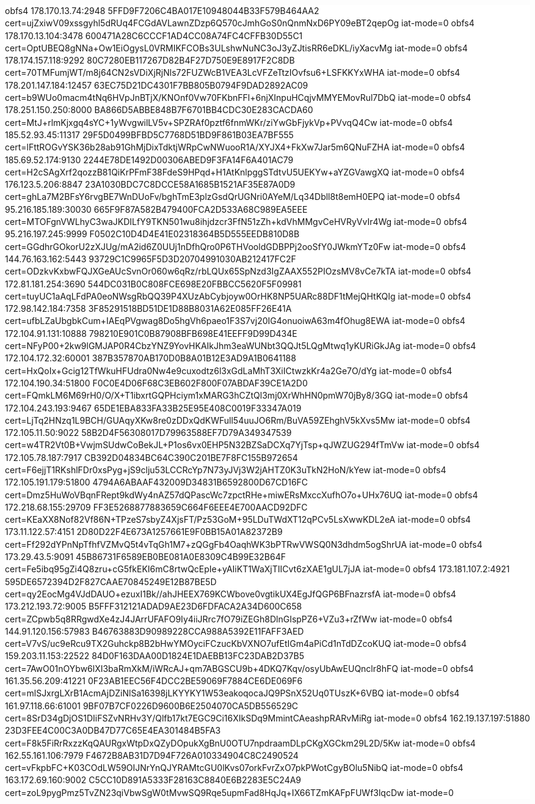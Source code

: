 obfs4 178.170.13.74:2948 5FFD9F7206C4BA017E10948044B33F579B464AA2 cert=ujZxiwV09xssgyhl5dRUq4FCGdAVLawnZDzp6Q570cJmhGoS0nQnmNxD6PY09eBT2qepOg iat-mode=0
obfs4 178.170.13.104:3478 600471A28C6CCCF1AD4CC08A74FC4CFFB30D55C1 cert=OptUBEQ8gNNa+Ow1EiOgysL0VRMIKFCOBs3ULshwNuNC3oJ3yZJtisRR6eDKL/iyXacvMg iat-mode=0
obfs4 178.174.157.118:9292 80C7280EB117267D82B4F27D750E9E8917F2C8DB cert=70TMFumjWT/m8j64CN2sVDiXjRjNls72FUZWcB1VEA3LcVFZeTtzIOvfsu6+LSFKKYxWHA iat-mode=0
obfs4 178.201.147.184:12457 63EC75D21DC4301F7BB805B0794F9DAD2892AC09 cert=b9WUo0macm4tNq6HVpJnBTjX/KNOnf0Vw70FKbnFFl+6njXInpuHCqjvMMYEMovRul7DbQ iat-mode=0
obfs4 178.251.150.250:8000 BA866D5ABBE848B7F6701BB4CDC30E283CACDA60 cert=MtJ+rlmKjxgq4sYC+1yWvgwilLV5v+SPZRAf0pztf6fnmWKr/ziYwGbFjykVp+PVvqQ4Cw iat-mode=0
obfs4 185.52.93.45:11317 29F5D0499BFBD5C7768D51BD9F861B03EA7BF555 cert=lFttROGvYSK36b28ab91GhMjDixTdktjWRpCwNWuooR1A/XYJX4+FkXw7Jar5m6QNuFZHA iat-mode=0
obfs4 185.69.52.174:9130 2244E78DE1492D00306ABED9F3FA14F6A401AC79 cert=H2cSAgXrf2qozzB81QiKrPFmF38FdeS9HPqd+H1AtKnlpggSTdtvU5UEKYw+aYZGVawgXQ iat-mode=0
obfs4 176.123.5.206:8847 23A1030BDC7C8DCCE58A1685B1521AF35E87A0D9 cert=ghLa7M2BFsY6rvgBE7WnDUoFv/bghTmE3plzGsdQrUGNri0AYeM/Lq34Dbll8t8emH0EPQ iat-mode=0
obfs4 95.216.185.189:30030 665F9F87A582B479400FCA2D533A68C989EA5EEE cert=MTOFgnVWLhyC3waJKDILfY9TKN501wu8ihjdzcr3FfN51zZh+kdVhMMgvCeHVRyVvIr4Wg iat-mode=0
obfs4 95.216.197.245:9999 F0502C10D4D4E41E02318364B5D555EEDB810D8B cert=GGdhrGOkorU2zXJUg/mA2id6Z0UUj1nDfhQro0P6THVooldGDBPPj2ooSfY0JWkmYTz0Fw iat-mode=0
obfs4 144.76.163.162:5443 93729C1C9965F5D3D20704991030AB212417FC2F cert=ODzkvKxbwFQJXGeAUcSvnOr060w6qRz/rbLQUx65SpNzd3IgZAAX552PIOzsMV8vCe7kTA iat-mode=0
obfs4 172.81.181.254:3690 544DC031B0C808FCE698E20FBBCC5620F5F09981 cert=tuyUC1aAqLFdPA0eoNWsgRbQQ39P4XUzAbCybjoyw0OrHK8NP5UARc88DF1tMejQHtKQIg iat-mode=0
obfs4 172.98.142.184:7358 3F85291518BD51DE1D88B8031A62E085FF26E41A cert=ufbLZaUbgbkCum+IAEqPVgwag8Do5hgVh6paeo1F3S7vj20IG4onuoiwA63m4fOhug8EWA iat-mode=0
obfs4 172.104.91.131:10888 798210E901C0B87908BFB698E41EEFF9D99D434E cert=NFyP00+2kw9lGMJAP0R4CbzYNZ9YovHKAIkJhm3eaWUNbt3QQJt5LQgMtwq1yKURiGkJAg iat-mode=0
obfs4 172.104.172.32:60001 387B357870AB170D0B8A01B12E3AD9A1B0641188 cert=HxQoIx+Gcig12TfWkuHFUdra0Nw4e9cuxodtz6l3xGdLaMhT3XiICtwzkKr4a2Ge7O/dYg iat-mode=0
obfs4 172.104.190.34:51800 F0C0E4D06F68C3EB602F800F07ABDAF39CE1A2D0 cert=FQmkLM6M69rH0/O/X+T1ibxrtGQPHciym1xMARG3hCZtQl3mj0XrWhHN0pmW70jBy8/3GQ iat-mode=0
obfs4 172.104.243.193:9467 65DE1EBA833FA33B25E95E408C0019F33347A019 cert=LjTq2HNzq1L9BCH/GUAqyXKw8re0zDDxQdKWFull54uuJO6Rm/BuVA59ZEhghV5kXvs5Mw iat-mode=0
obfs4 172.105.11.50:9022 58B2D4F56308017D79963588EF7D79A349347539 cert=w4TR2Vt0B+VwjmSUdwCoBekJL+P1os6vx0EHP5N32BZSaDCXq7YjTsp+qJWZUG294fTmVw iat-mode=0
obfs4 172.105.78.187:7917 CB392D04834BC64C390C201BE7F8FC155B972654 cert=F6ejjT1RKshlFDr0xsPyg+jS9clju53LCCRcYp7N73yJVj3W2jAHTZ0K3uTkN2HoN/kYew iat-mode=0
obfs4 172.105.191.179:51800 4794A6ABAAF432009D34831B6592800D67CD16FC cert=Dmz5HuWoVBqnFRept9kdWy4nAZ57dQPascWc7zpctRHe+miwERsMxccXufhO7o+UHx76UQ iat-mode=0
obfs4 172.218.68.155:29709 FF3E5268877883659C664F6EEE4E700AACD92DFC cert=KEaXX8Nof82Vf86N+TPzeS7sbyZ4XjsFT/Pz53GoM+95LDuTWdXT12qPCv5LsXwwKDL2eA iat-mode=0
obfs4 173.11.122.57:4151 2D80D22F4E673A1257661E9F0BB15A01A82372B9 cert=Ff292dYPnNpTfhfVZMvQ5t4vTqGh1M7+zQGgFb4OaqhWK3bPTRwVWSQ0N3dhdm5ogShrUA iat-mode=0
obfs4 173.29.43.5:9091 45B86731F6589EB0BE081A0E8309C4B99E32B64F cert=Fe5ibq95gZi4Q8zru+cG5fkEKI6mC8rtwQcEpIe+yAIiKT1WaXjTIICvt6zXAE1gUL7jJA iat-mode=0
obfs4 173.181.107.2:4921 595DE6572394D2F827CAAE70845249E12B87BE5D cert=qy2EocMg4VJdDAUO+ezuxI1Bk//ahJHEEX769KCWbove0vgtikUX4EgJfQGP6BFnazrsfA iat-mode=0
obfs4 173.212.193.72:9005 B5FFF312121ADAD9AE23D6FDFACA2A34D600C658 cert=ZCpwb5q8RRgwdXe4zJ4JArrUFAFO9Iy4iiJRrc7fO79iZEGh8DlnGIspPZ6+VZu3+rZfWw iat-mode=0
obfs4 144.91.120.156:57983 B46763883D90989228CCA988A5392E11FAFF3AED cert=V7vS/uc9eRcu9TX2Guhckp8B2bHwYMOyciFCzucKbVXNO7ufEtIGm4aPiCd1nTdDZcoKUQ iat-mode=0
obfs4 159.203.11.153:22522 84D0F163DAA00D1824E1DAEBB13FC23DAB2D37B5 cert=7AwO01nOYbw6lXI3baRmXkM/iWRcAJ+qm7ABGSCU9b+4DKQ7Kqv/osyUbAwEUQnclr8hFQ iat-mode=0
obfs4 161.35.56.209:41221 0F23AB1EEC56F4DCC2BE59069F7884CE6DE069F6 cert=mlSJxrgLXrB1AcmAjDZiNlSa16398jLKYYKY1W53eakoqocaJQ9PSnX52Uq0TUszK+6VBQ iat-mode=0
obfs4 161.97.118.66:61001 9BF07B7CF0226D9600B6E2504070CA5DB556529C cert=8SrD34gDjOS1DIiFSZvNRHv3Y/Qlfb17kt7EGC9Ci16XIkSDq9MmintCAeashpRARvMiRg iat-mode=0
obfs4 162.19.137.197:51880 23D3FEE4C00C3A0DB47D77C65E4EA301484B5FA3 cert=F8k5FiRrRxzzKqQAURgxWtpDxQZyDOpukXgBnU0OTU7npdraamDLpCKgXGCkm29L2D/5Kw iat-mode=0
obfs4 162.55.161.106:7979 F4672B8AB31D7D94F726A010334904C8C2490524 cert=vFkpbFC+K03COdLW59OIJNrYnQJYRAMtcGU0lKvs07orkFvrZxO7pkPWotCgyBOlu5NibQ iat-mode=0
obfs4 163.172.69.160:9002 C5CC10D891A5333F28163C8840E6B2283E5C24A9 cert=zoL9pygPmz5TvZN23qiVbwSgW0tMvwSQ9Rqe5upmFad8HqJq+IX66TZmKAFpFUWf3lqcDw iat-mode=0